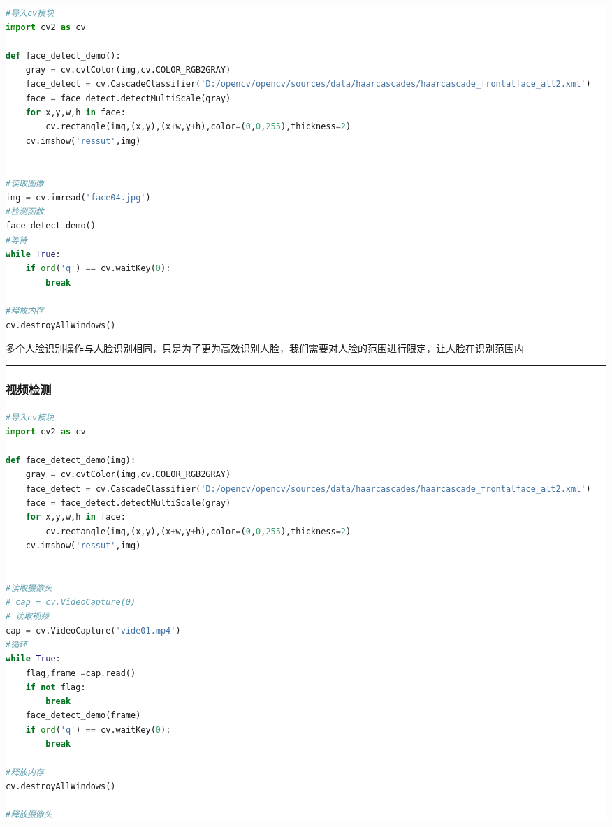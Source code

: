 ```py
#导入cv模块
import cv2 as cv

def face_detect_demo():
    gray = cv.cvtColor(img,cv.COLOR_RGB2GRAY)
    face_detect = cv.CascadeClassifier('D:/opencv/opencv/sources/data/haarcascades/haarcascade_frontalface_alt2.xml')
    face = face_detect.detectMultiScale(gray)
    for x,y,w,h in face:
        cv.rectangle(img,(x,y),(x+w,y+h),color=(0,0,255),thickness=2)
    cv.imshow('ressut',img)


#读取图像
img = cv.imread('face04.jpg')
#检测函数
face_detect_demo()
#等待
while True:
    if ord('q') == cv.waitKey(0):
        break

#释放内存
cv.destroyAllWindows()

```

多个人脸识别操作与人脸识别相同，只是为了更为高效识别人脸，我们需要对人脸的范围进行限定，让人脸在识别范围内

---

### 视频检测

```py
#导入cv模块
import cv2 as cv

def face_detect_demo(img):
    gray = cv.cvtColor(img,cv.COLOR_RGB2GRAY)
    face_detect = cv.CascadeClassifier('D:/opencv/opencv/sources/data/haarcascades/haarcascade_frontalface_alt2.xml')
    face = face_detect.detectMultiScale(gray)
    for x,y,w,h in face:
        cv.rectangle(img,(x,y),(x+w,y+h),color=(0,0,255),thickness=2)
    cv.imshow('ressut',img)


#读取摄像头
# cap = cv.VideoCapture(0)
# 读取视频
cap = cv.VideoCapture('vide01.mp4')
#循环
while True:
    flag,frame =cap.read()
    if not flag:
        break
    face_detect_demo(frame)
    if ord('q') == cv.waitKey(0):
        break

#释放内存
cv.destroyAllWindows()

#释放摄像头
```